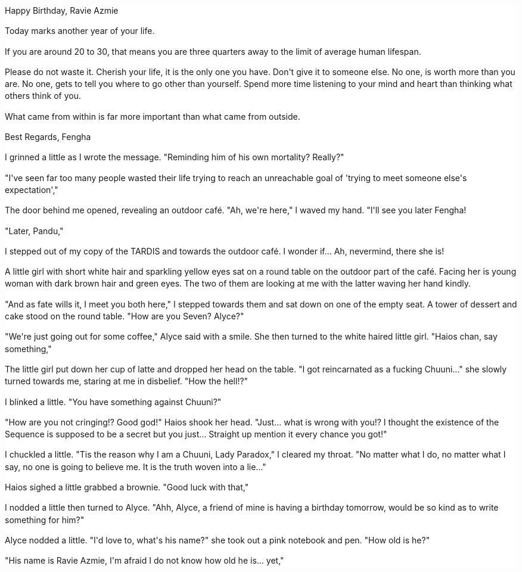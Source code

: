 Happy Birthday, Ravie Azmie

Today marks another year of your life.

If you are around 20 to 30, that means you are three quarters away to the limit of average human lifespan.

Please do not waste it. Cherish your life, it is the only one you have. Don't give it to someone else. No one, is worth more than you are. No one, gets to tell you where to go other than yourself. Spend more time listening to your mind and heart than thinking what others think of you.

What came from within is far more important than what came from outside.

Best Regards, Fengha

I grinned a little as I wrote the message. "Reminding him of his own mortality? Really?"

"I've seen far too many people wasted their life trying to reach an unreachable goal of 'trying to meet someone else's expectation',"

The door behind me opened, revealing an outdoor café. "Ah, we're here," I waved my hand. "I'll see you later Fengha!

"Later, Pandu,"

I stepped out of my copy of the TARDIS and towards the outdoor café. I wonder if… Ah, nevermind, there she is!

A little girl with short white hair and sparkling yellow eyes sat on a round table on the outdoor part of the café. Facing her is young woman with dark brown hair and green eyes. The two of them are looking at me with the latter waving her hand kindly.

"And as fate wills it, I meet you both here," I stepped towards them and sat down on one of the empty seat. A tower of dessert and cake stood on the round table. "How are you Seven? Alyce?"

"We're just going out for some coffee," Alyce said with a smile. She then turned to the white haired little girl. "Haios chan, say something,"

The little girl put down her cup of latte and dropped her head on the table. "I got reincarnated as a fucking Chuuni…" she slowly turned towards me, staring at me in disbelief. "How the hell!?"

I blinked a little. "You have something against Chuuni?"

"How are you not cringing!? Good god!" Haios shook her head. "Just… what is wrong with you!? I thought the existence of the Sequence is supposed to be a secret but you just… Straight up mention it every chance you got!"

I chuckled a little. "Tis the reason why I am a Chuuni, Lady Paradox," I cleared my throat. "No matter what I do, no matter what I say, no one is going to believe me. It is the truth woven into a lie…"

Haios sighed a little grabbed a brownie. "Good luck with that,"

I nodded a little then turned to Alyce. "Ahh, Alyce, a friend of mine is having a birthday tomorrow, would be so kind as to write something for him?"

Alyce nodded a little. "I'd love to, what's his name?" she took out a pink notebook and pen. "How old is he?"

"His name is Ravie Azmie, I'm afraid I do not know how old he is… yet,"
